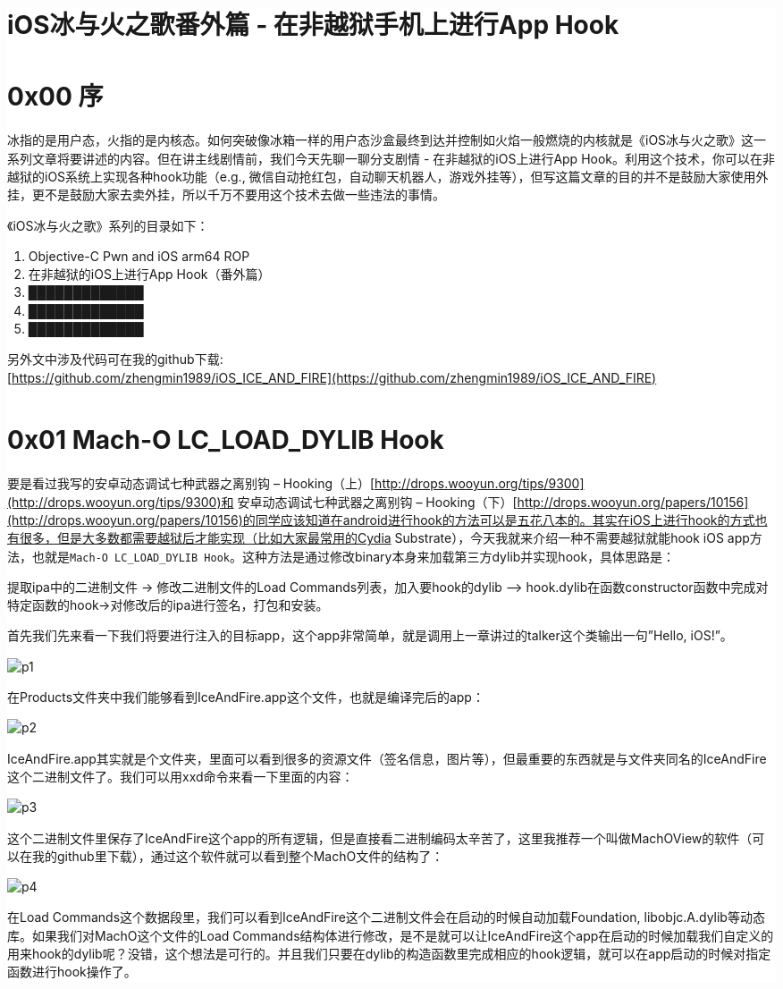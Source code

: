 # iOS冰与火之歌番外篇 - 在非越狱手机上进行App Hook

0x00 序
=====

冰指的是用户态，火指的是内核态。如何突破像冰箱一样的用户态沙盒最终到达并控制如火焰一般燃烧的内核就是《iOS冰与火之歌》这一系列文章将要讲述的内容。但在讲主线剧情前，我们今天先聊一聊分支剧情 - 在非越狱的iOS上进行App Hook。利用这个技术，你可以在非越狱的iOS系统上实现各种hook功能（e.g., 微信自动抢红包，自动聊天机器人，游戏外挂等），但写这篇文章的目的并不是鼓励大家使用外挂，更不是鼓励大家去卖外挂，所以千万不要用这个技术去做一些违法的事情。

《iOS冰与火之歌》系列的目录如下：

1.  Objective-C Pwn and iOS arm64 ROP
2.  在非越狱的iOS上进行App Hook（番外篇）
3.  █████████████
4.  █████████████
5.  █████████████

另外文中涉及代码可在我的github下载:  
[https://github.com/zhengmin1989/iOS_ICE_AND_FIRE](https://github.com/zhengmin1989/iOS_ICE_AND_FIRE)

0x01 Mach-O LC_LOAD_DYLIB Hook
=====

要是看过我写的安卓动态调试七种武器之离别钩 – Hooking（上）[http://drops.wooyun.org/tips/9300](http://drops.wooyun.org/tips/9300)和 安卓动态调试七种武器之离别钩 – Hooking（下）[http://drops.wooyun.org/papers/10156](http://drops.wooyun.org/papers/10156)的同学应该知道在android进行hook的方法可以是五花八本的。其实在iOS上进行hook的方式也有很多，但是大多数都需要越狱后才能实现（比如大家最常用的Cydia Substrate），今天我就来介绍一种不需要越狱就能hook iOS app方法，也就是`Mach-O LC_LOAD_DYLIB Hook`。这种方法是通过修改binary本身来加载第三方dylib并实现hook，具体思路是：

提取ipa中的二进制文件 -> 修改二进制文件的Load Commands列表，加入要hook的dylib –> hook.dylib在函数constructor函数中完成对特定函数的hook->对修改后的ipa进行签名，打包和安装。

首先我们先来看一下我们将要进行注入的目标app，这个app非常简单，就是调用上一章讲过的talker这个类输出一句”Hello, iOS!”。

![p1](http://drops.javaweb.org/uploads/images/8f3d1fc47590386109f07b4f4a8e3872005825b6.jpg)

在Products文件夹中我们能够看到IceAndFire.app这个文件，也就是编译完后的app：

![p2](http://drops.javaweb.org/uploads/images/82dd09693288b233a4df703be885cd0382ae0364.jpg)

IceAndFire.app其实就是个文件夹，里面可以看到很多的资源文件（签名信息，图片等），但最重要的东西就是与文件夹同名的IceAndFire这个二进制文件了。我们可以用xxd命令来看一下里面的内容：

![p3](http://drops.javaweb.org/uploads/images/41309a3773cf9f353f621f2dec813a9df499a680.jpg)

这个二进制文件里保存了IceAndFire这个app的所有逻辑，但是直接看二进制编码太辛苦了，这里我推荐一个叫做MachOView的软件（可以在我的github里下载），通过这个软件就可以看到整个MachO文件的结构了：

![p4](http://drops.javaweb.org/uploads/images/88c9369c55a76172218120c17b607af8aaa57625.jpg)

在Load Commands这个数据段里，我们可以看到IceAndFire这个二进制文件会在启动的时候自动加载Foundation, libobjc.A.dylib等动态库。如果我们对MachO这个文件的Load Commands结构体进行修改，是不是就可以让IceAndFire这个app在启动的时候加载我们自定义的用来hook的dylib呢？没错，这个想法是可行的。并且我们只要在dylib的构造函数里完成相应的hook逻辑，就可以在app启动的时候对指定函数进行hook操作了。
